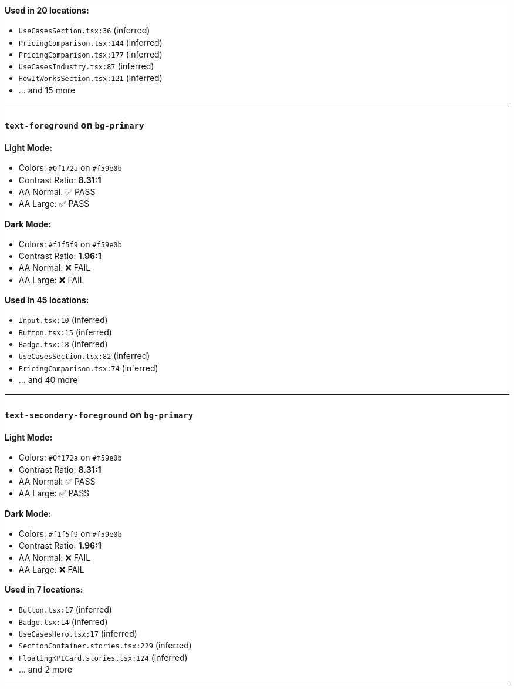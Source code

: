 **Used in 20 locations:**

- `UseCasesSection.tsx:36` (inferred)
- `PricingComparison.tsx:144` (inferred)
- `PricingComparison.tsx:177` (inferred)
- `UseCasesIndustry.tsx:87` (inferred)
- `HowItWorksSection.tsx:121` (inferred)
- ... and 15 more

---

### `text-foreground` on `bg-primary`

**Light Mode:**
- Colors: `#0f172a` on `#f59e0b`
- Contrast Ratio: **8.31:1**
- AA Normal: ✅ PASS
- AA Large: ✅ PASS

**Dark Mode:**
- Colors: `#f1f5f9` on `#f59e0b`
- Contrast Ratio: **1.96:1**
- AA Normal: ❌ FAIL
- AA Large: ❌ FAIL

**Used in 45 locations:**

- `Input.tsx:10` (inferred)
- `Button.tsx:15` (inferred)
- `Badge.tsx:18` (inferred)
- `UseCasesSection.tsx:82` (inferred)
- `PricingComparison.tsx:74` (inferred)
- ... and 40 more

---

### `text-secondary-foreground` on `bg-primary`

**Light Mode:**
- Colors: `#0f172a` on `#f59e0b`
- Contrast Ratio: **8.31:1**
- AA Normal: ✅ PASS
- AA Large: ✅ PASS

**Dark Mode:**
- Colors: `#f1f5f9` on `#f59e0b`
- Contrast Ratio: **1.96:1**
- AA Normal: ❌ FAIL
- AA Large: ❌ FAIL

**Used in 7 locations:**

- `Button.tsx:17` (inferred)
- `Badge.tsx:14` (inferred)
- `UseCasesHero.tsx:17` (inferred)
- `SectionContainer.stories.tsx:229` (inferred)
- `FloatingKPICard.stories.tsx:124` (inferred)
- ... and 2 more

---